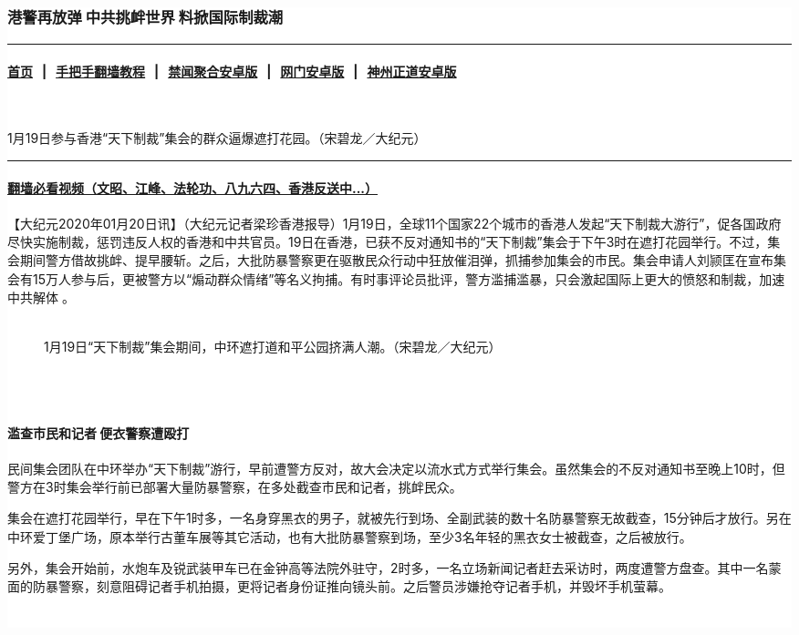 ### 港警再放弹 中共挑衅世界 料掀国际制裁潮
------------------------

#### [首页](https://github.com/gfw-breaker/banned-news1/blob/master/README.md) &nbsp;&nbsp;|&nbsp;&nbsp; [手把手翻墙教程](https://github.com/gfw-breaker/guides/wiki) &nbsp;&nbsp;|&nbsp;&nbsp; [禁闻聚合安卓版](https://github.com/gfw-breaker/bn-android) &nbsp;&nbsp;|&nbsp;&nbsp; [网门安卓版](https://github.com/oGate2/oGate) &nbsp;&nbsp;|&nbsp;&nbsp; [神州正道安卓版](https://github.com/SzzdOgate/update) 



<div><img alt="" class="aligncenter wp-post-image" src="http://i.epochtimes.com/assets/uploads/2020/01/photo_2020-01-19_03-27-06-600x400.jpg"/>
<div class="red16 caption">
 <p>
  1月19日参与香港“天下制裁”集会的群众逼爆遮打花园。（宋碧龙／大纪元）
 </p>
</div>
</div><hr/>

#### [翻墙必看视频（文昭、江峰、法轮功、八九六四、香港反送中...）](https://github.com/gfw-breaker/banned-news1/blob/master/pages/link3.md)

<div><p>
 【大纪元2020年01月20日讯】（大纪元记者梁珍香港报导）1月19日，全球11个国家22个城市的香港人发起“天下制裁大游行”，促各国政府尽快实施制裁，惩罚违反人权的香港和中共官员。19日在香港，已获不反对通知书的“天下制裁”集会于下午3时在遮打花园举行。不过，集会期间警方借故挑衅、提早腰斩。之后，大批防暴警察更在驱散民众行动中狂放催泪弹，抓捕参加集会的市民。集会申请人刘颕匡在宣布集会有15万人参与后，更被警方以“煽动群众情绪”等名义拘捕。有时事评论员批评，警方滥捕滥暴，只会激起国际上更大的愤怒和制裁，加速
 <ok href="http://www.epochtimes.com/gb/tag/%E4%B8%AD%E5%85%B1%E8%A7%A3%E4%BD%93.html">
  中共解体
 </ok>
 。
</p>
<figure class="wp-caption aligncenter" id="attachment_11805800" style="width: 600px">
 <ok href="http://i.epochtimes.com/assets/uploads/2020/01/6aa6dd19-2758-4ade-9e45-ed5329c87a001111-e1579469826306.jpg">
  <img alt="" class="size-large wp-image-11805800" src="http://i.epochtimes.com/assets/uploads/2020/01/6aa6dd19-2758-4ade-9e45-ed5329c87a001111-600x399.jpg"/>
 </ok>
 <br/><figcaption class="wp-caption-text">
  1月19日“天下制裁”集会期间，中环遮打道和平公园挤满人潮。（宋碧龙／大纪元）
 </figcaption><br/>
</figure><br/>
<h4>
 滥查市民和记者 便衣警察遭殴打
</h4>
<p>
 民间集会团队在中环举办“天下制裁”游行，早前遭警方反对，故大会决定以流水式方式举行集会。虽然集会的不反对通知书至晚上10时，但警方在3时集会举行前已部署大量防暴警察，在多处截查市民和记者，挑衅民众。
</p>
<p>
 集会在遮打花园举行，早在下午1时多，一名身穿黑衣的男子，就被先行到场、全副武装的数十名防暴警察无故截查，15分钟后才放行。另在中环爱丁堡广场，原本举行古董车展等其它活动，也有大批防暴警察到场，至少3名年轻的黑衣女士被截查，之后被放行。
</p>
<p>
 另外，集会开始前，水炮车及锐武装甲车已在金钟高等法院外驻守，2时多，一名立场新闻记者赶去采访时，两度遭警方盘查。其中一名蒙面的防暴警察，刻意阻碍记者手机拍摄，更将记者身份证推向镜头前。之后警员涉嫌抢夺记者手机，并毁坏手机萤幕。
</p>
<div class="mceTemp">
</div>
<figure class="wp-caption aligncenter" id="attachment_11805814" style="width: 600px">
 <ok href="http://i.epochtimes.com/assets/uploads/2020/01/B08I3940-e1579470188610.jpg">
  <img alt="" class="size-large wp-image-11805814" src="http://i.epochtimes.com/assets/uploads/2020/01/B08I3940-600x390.jpg"/>
 </ok>
 <br/><figcaption class="wp-caption-text">